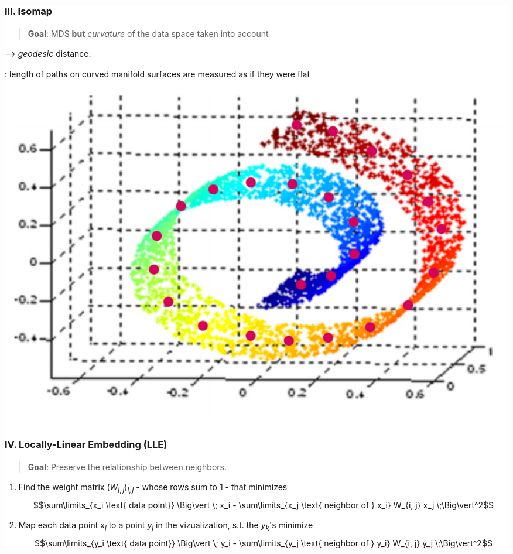 

### III. Isomap

> **Goal**: MDS **but** *curvature* of the data space taken into account

⟶ *geodesic* distance:

: length of paths on curved manifold surfaces are measured as if they were flat

<img src="Isomap_drawing.png" alt="Isomap" style="maxheight: 300px; border:none" class="fragment fade-in" data-fragment-index="1"/>




### IV. Locally-Linear Embedding (LLE)


> **Goal**: Preserve the relationship between neighbors.

1. Find the weight matrix $(W_{i,j})_{i,j}$ - whose rows sum to $1$ - that minimizes $$\sum\limits_{x_i \text{ data point}} \Big\vert \; x_i - \sum\limits_{x_j \text{ neighbor of } x_i} W_{i, j} x_j \;\Big\vert^2$$

2. Map each data point $x_i$ to a point $y_i$ in the vizualization, s.t. the $y_k$'s minimize $$\sum\limits_{y_i \text{ data point}} \Big\vert \; y_i - \sum\limits_{y_j \text{ neighbor of } y_i} W_{i, j} y_j \;\Big\vert^2$$
